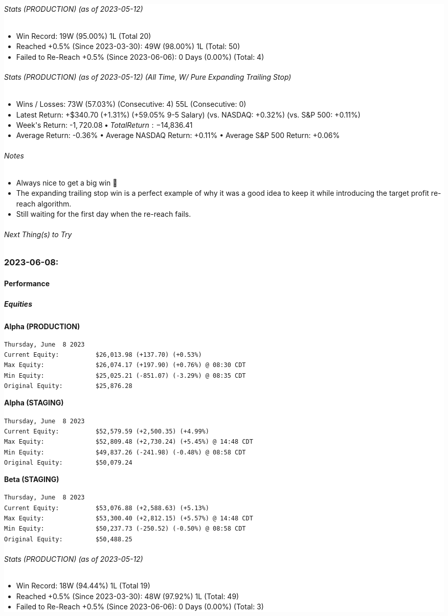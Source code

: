 ###### Stats (PRODUCTION) (as of 2023-05-12)
* Win Record: 19W (95.00%) 1L (Total 20)
* Reached +0.5% (Since 2023-03-30): 49W (98.00%) 1L (Total: 50)
* Failed to Re-Reach +0.5% (Since 2023-06-06): 0 Days (0.00%) (Total: 4)

###### Stats (PRODUCTION) (as of 2023-05-12) (All Time, W/ Pure Expanding Trailing Stop)
* Wins / Losses: 73W (57.03%) (Consecutive: 4) 55L (Consecutive: 0)
* Latest Return: +$340.70 (+1.31%) (+59.05% 9-5 Salary) (vs. NASDAQ: +0.32%) (vs. S&P 500: +0.11%)
* Week's Return: -$1,720.08 • Total Return: -$14,836.41
* Average Return: -0.36% • Average NASDAQ Return: +0.11% • Average S&P 500 Return: +0.06%

###### Notes
* Always nice to get a big win 🥳
* The expanding trailing stop win is a perfect example of why it was a good
  idea to keep it while introducing the target profit re-reach algorithm.
* Still waiting for the first day when the re-reach fails.

###### Next Thing(s) to Try

### 2023-06-08:
#### Performance
##### Equities
**Alpha (PRODUCTION)**
```
Thursday, June  8 2023
Current Equity:          $26,013.98 (+137.70) (+0.53%)
Max Equity:              $26,074.17 (+197.90) (+0.76%) @ 08:30 CDT
Min Equity:              $25,025.21 (-851.07) (-3.29%) @ 08:35 CDT
Original Equity:         $25,876.28
```

**Alpha (STAGING)**
```
Thursday, June  8 2023
Current Equity:          $52,579.59 (+2,500.35) (+4.99%)
Max Equity:              $52,809.48 (+2,730.24) (+5.45%) @ 14:48 CDT
Min Equity:              $49,837.26 (-241.98) (-0.48%) @ 08:58 CDT
Original Equity:         $50,079.24
```

**Beta (STAGING)**
```
Thursday, June  8 2023
Current Equity:          $53,076.88 (+2,588.63) (+5.13%)
Max Equity:              $53,300.40 (+2,812.15) (+5.57%) @ 14:48 CDT
Min Equity:              $50,237.73 (-250.52) (-0.50%) @ 08:58 CDT
Original Equity:         $50,488.25
```

###### Stats (PRODUCTION) (as of 2023-05-12)
* Win Record: 18W (94.44%) 1L (Total 19)
* Reached +0.5% (Since 2023-03-30): 48W (97.92%) 1L (Total: 49)
* Failed to Re-Reach +0.5% (Since 2023-06-06): 0 Days (0.00%) (Total: 3)
